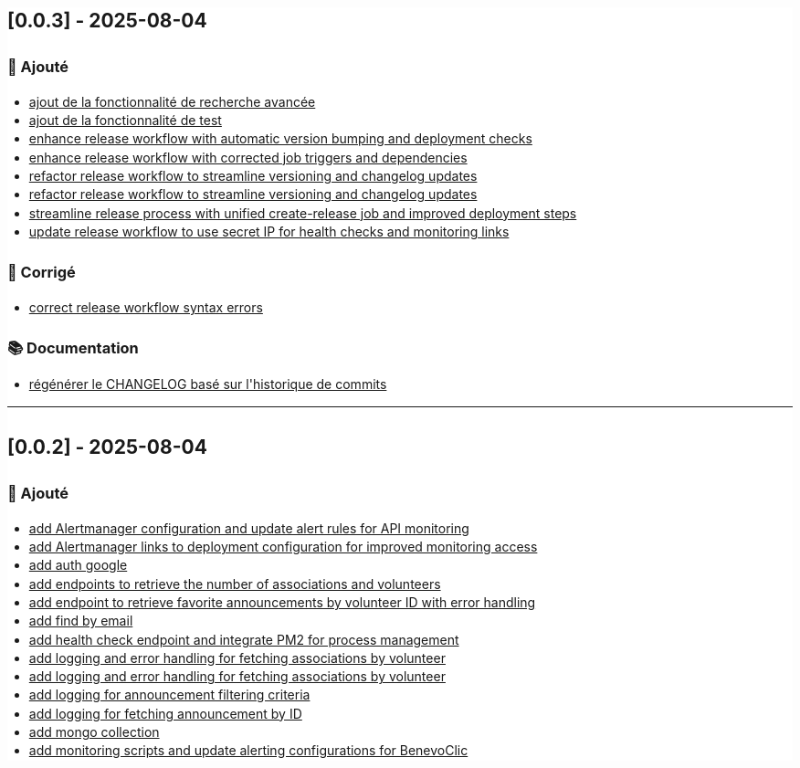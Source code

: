 
## [0.0.3] - 2025-08-04

### 🚀 Ajouté
- [ajout de la fonctionnalité de recherche avancée](https://github.com/Benevo-clic/benevoclic-api-nest/commit/0c976961a4f60d766009436403766efd26348047)
- [ajout de la fonctionnalité de test](https://github.com/Benevo-clic/benevoclic-api-nest/commit/fb37de89e75d60cdfeab8fca6c396812a7033021)
- [enhance release workflow with automatic version bumping and deployment checks](https://github.com/Benevo-clic/benevoclic-api-nest/commit/0f94be9ef3f7b4ace7423e9448f27ae9908ce45e)
- [enhance release workflow with corrected job triggers and dependencies](https://github.com/Benevo-clic/benevoclic-api-nest/commit/c9bdf1e853e164b5843644144da473e8f3c9a9d9)
- [refactor release workflow to streamline versioning and changelog updates](https://github.com/Benevo-clic/benevoclic-api-nest/commit/431eb0d0c4758a33e5aab7009a97bcb16f4a2727)
- [refactor release workflow to streamline versioning and changelog updates](https://github.com/Benevo-clic/benevoclic-api-nest/commit/bacdd0732978ba4d129fb5d0124a8a5e7fcc4097)
- [streamline release process with unified create-release job and improved deployment steps](https://github.com/Benevo-clic/benevoclic-api-nest/commit/19616d16a0059182827706c604c1960859e6c00e)
- [update release workflow to use secret IP for health checks and monitoring links](https://github.com/Benevo-clic/benevoclic-api-nest/commit/68894e6c3c848bfaa28b1b1776f89144a7f94e3f)

### 🐛 Corrigé
- [correct release workflow syntax errors](https://github.com/Benevo-clic/benevoclic-api-nest/commit/8078294cb9e8392304b41b9ef2fb1ff86d982192)

### 📚 Documentation
- [régénérer le CHANGELOG basé sur l'historique de commits](https://github.com/Benevo-clic/benevoclic-api-nest/commit/dccec7044e7ea1e80d9fcee7f120788ff5f93eef)

---

## [0.0.2] - 2025-08-04

### 🚀 Ajouté
- [add Alertmanager configuration and update alert rules for API monitoring](https://github.com/Benevo-clic/benevoclic-api-nest/commit/48461268921c2483dfcfeb90e8bb794b05083afd)
- [add Alertmanager links to deployment configuration for improved monitoring access](https://github.com/Benevo-clic/benevoclic-api-nest/commit/34fb46966caedfd82f08d9f42779bc27141a4de3)
- [add auth google](https://github.com/Benevo-clic/benevoclic-api-nest/commit/867f9f3b6778cf239f83a40fe9c000a3478185ce)
- [add endpoints to retrieve the number of associations and volunteers](https://github.com/Benevo-clic/benevoclic-api-nest/commit/1fec80d2e6681d2de4229f21ff70b24b2d18b8dd)
- [add endpoint to retrieve favorite announcements by volunteer ID with error handling](https://github.com/Benevo-clic/benevoclic-api-nest/commit/fceff37615134d75d706bf484e4ec14661d3d5c9)
- [add find by email](https://github.com/Benevo-clic/benevoclic-api-nest/commit/a1bf8963901dba90edb78a533ff853203d2f634a)
- [add health check endpoint and integrate PM2 for process management](https://github.com/Benevo-clic/benevoclic-api-nest/commit/7c51c1759a9c62442ff6a4daf926fec83394e298)
- [add logging and error handling for fetching associations by volunteer](https://github.com/Benevo-clic/benevoclic-api-nest/commit/45844c33acb3dfb7a8234621395f5c2a955e2d7c)
- [add logging and error handling for fetching associations by volunteer](https://github.com/Benevo-clic/benevoclic-api-nest/commit/ba1e159c9abc3b7c25f8cb9ad40d99cbffc0f61f)
- [add logging for announcement filtering criteria](https://github.com/Benevo-clic/benevoclic-api-nest/commit/bb40b28c54d1d967482ca3a68deac23705627fac)
- [add logging for fetching announcement by ID](https://github.com/Benevo-clic/benevoclic-api-nest/commit/3503f5d250686d0328f21ff23251b34e65f106c8)
- [add mongo collection](https://github.com/Benevo-clic/benevoclic-api-nest/commit/d02affb2b9a62c11808d3b130fcc45844d8c2eb7)
- [add monitoring scripts and update alerting configurations for BenevoClic](https://github.com/Benevo-clic/benevoclic-api-nest/commit/cf4030db2a13e8cd77692bdd75762d10ce47ff24)